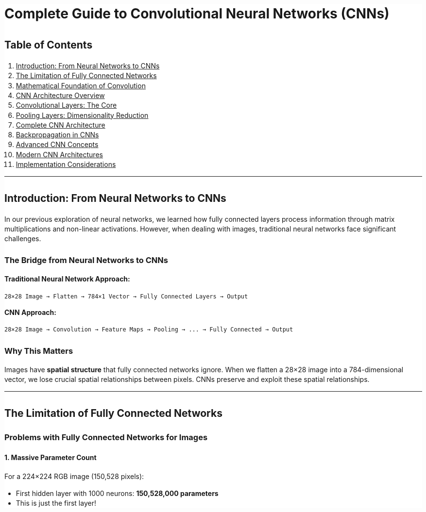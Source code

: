 # Complete Guide to Convolutional Neural Networks (CNNs)

## Table of Contents
1. [Introduction: From Neural Networks to CNNs](#introduction)
2. [The Limitation of Fully Connected Networks](#limitations)
3. [Mathematical Foundation of Convolution](#convolution-math)
4. [CNN Architecture Overview](#architecture)
5. [Convolutional Layers: The Core](#conv-layers)
6. [Pooling Layers: Dimensionality Reduction](#pooling)
7. [Complete CNN Architecture](#complete-architecture)
8. [Backpropagation in CNNs](#backprop)
9. [Advanced CNN Concepts](#advanced)
10. [Modern CNN Architectures](#modern)
11. [Implementation Considerations](#implementation)

---

## Introduction: From Neural Networks to CNNs

In our previous exploration of neural networks, we learned how fully connected layers process information through matrix multiplications and non-linear activations. However, when dealing with images, traditional neural networks face significant challenges.

### The Bridge from Neural Networks to CNNs

**Traditional Neural Network Approach:**
```
28×28 Image → Flatten → 784×1 Vector → Fully Connected Layers → Output
```

**CNN Approach:**
```
28×28 Image → Convolution → Feature Maps → Pooling → ... → Fully Connected → Output
```

### Why This Matters

Images have **spatial structure** that fully connected networks ignore. When we flatten a 28×28 image into a 784-dimensional vector, we lose crucial spatial relationships between pixels. CNNs preserve and exploit these spatial relationships.

---

## The Limitation of Fully Connected Networks

### Problems with Fully Connected Networks for Images

#### 1. **Massive Parameter Count**
For a 224×224 RGB image (150,528 pixels):
- First hidden layer with 1000 neurons: **150,528,000 parameters**
- This is just the first layer!
